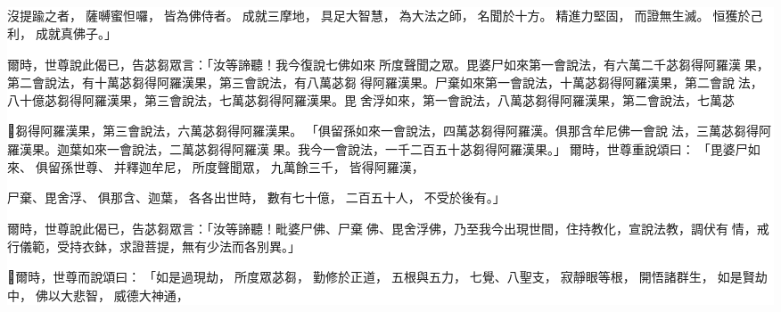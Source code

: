沒提踰之者，
薩嚩蜜怛囉，
皆為佛侍者。
成就三摩地，
具⾜⼤智慧，
為⼤法之師，
名聞於⼗⽅。
精進⼒堅固，
⽽證無⽣滅。
恒獲於⼰利，
成就真佛⼦。」

爾時，世尊說此偈已，告苾芻眾⾔：「汝等諦聽！我今復說七佛如來
所度聲聞之眾。毘婆⼫如來第⼀會說法，有六萬⼆千苾芻得阿羅漢
果，第⼆會說法，有⼗萬苾芻得阿羅漢果，第三會說法，有八萬苾芻
得阿羅漢果。⼫棄如來第⼀會說法，⼗萬苾芻得阿羅漢果，第⼆會說
法，八⼗億苾芻得阿羅漢果，第三會說法，七萬苾芻得阿羅漢果。毘
舍浮如來，第⼀會說法，八萬苾芻得阿羅漢果，第⼆會說法，七萬苾

芻得阿羅漢果，第三會說法，六萬苾芻得阿羅漢果。
「俱留孫如來⼀會說法，四萬苾芻得阿羅漢。俱那含牟尼佛⼀會說
法，三萬苾芻得阿羅漢果。迦葉如來⼀會說法，⼆萬苾芻得阿羅漢
果。我今⼀會說法，⼀千⼆百五⼗苾芻得阿羅漢果。」
爾時，世尊重說頌⽈：
「毘婆⼫如來、
俱留孫世尊、
并釋迦牟尼，
所度聲聞眾，
九萬餘三千，
皆得阿羅漢，

⼫棄、毘舍浮、
俱那含、迦葉，
各各出世時，
數有七⼗億，
⼆百五⼗⼈，
不受於後有。」

爾時，世尊說此偈已，告苾芻眾⾔：「汝等諦聽！毗婆⼫佛、⼫棄
佛、毘舍浮佛，乃⾄我今出現世間，住持教化，宣說法教，調伏有
情，戒⾏儀範，受持衣鉢，求證菩提，無有少法⽽各別異。」

爾時，世尊⽽說頌⽈：
「如是過現劫，
所度眾苾芻，
勤修於正道，
五根與五⼒，
七覺、八聖⽀，
寂靜眼等根，
開悟諸群⽣，
如是賢劫中，
佛以⼤悲智，
威德⼤神通，
